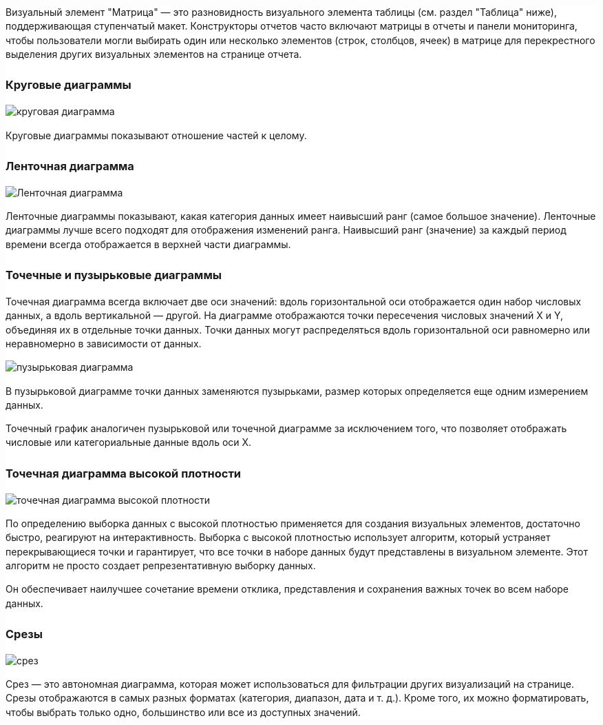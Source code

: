 Визуальный элемент "Матрица" — это разновидность визуального элемента таблицы (см. раздел "Таблица" ниже), поддерживающая ступенчатый макет. Конструкторы отчетов часто включают матрицы в отчеты и панели мониторинга, чтобы пользователи могли выбирать один или несколько элементов (строк, столбцов, ячеек) в матрице для перекрестного выделения других визуальных элементов на странице отчета.  

### <a name="pie-charts"></a>Круговые диаграммы
![круговая диаграмма](media/end-user-visual-type/pbi-nancy-viz-pie.png)

Круговые диаграммы показывают отношение частей к целому. 

### <a name="ribbon-chart"></a>Ленточная диаграмма
![Ленточная диаграмма](media/end-user-visual-type/power-bi-ribbon.png)

Ленточные диаграммы показывают, какая категория данных имеет наивысший ранг (самое большое значение). Ленточные диаграммы лучше всего подходят для отображения изменений ранга. Наивысший ранг (значение) за каждый период времени всегда отображается в верхней части диаграммы.

### <a name="scatter-bubble-and-dot-plot-charts"></a>Точечные и пузырьковые диаграммы


Точечная диаграмма всегда включает две оси значений: вдоль горизонтальной оси отображается один набор числовых данных, а вдоль вертикальной — другой. На диаграмме отображаются точки пересечения числовых значений X и Y, объединяя их в отдельные точки данных. Точки данных могут распределяться вдоль горизонтальной оси равномерно или неравномерно в зависимости от данных.

![пузырьковая диаграмма](media/end-user-visual-type/pbi-nancy-viz-bubble.png)

В пузырьковой диаграмме точки данных заменяются пузырьками, размер которых определяется еще одним измерением данных.

Точечный график аналогичен пузырьковой или точечной диаграмме за исключением того, что позволяет отображать числовые или категориальные данные вдоль оси X.

### <a name="scatter-high-density"></a>Точечная диаграмма высокой плотности
![точечная диаграмма высокой плотности](media/end-user-visual-type/density-scatter.png)

По определению выборка данных с высокой плотностью применяется для создания визуальных элементов, достаточно быстро, реагируют на интерактивность. Выборка с высокой плотностью использует алгоритм, который устраняет перекрывающиеся точки и гарантирует, что все точки в наборе данных будут представлены в визуальном элементе. Этот алгоритм не просто создает репрезентативную выборку данных.  

Он обеспечивает наилучшее сочетание времени отклика, представления и сохранения важных точек во всем наборе данных.

### <a name="slicers"></a>Срезы
![срез](media/end-user-visual-type/pbi-slicer.png)

Срез — это автономная диаграмма, которая может использоваться для фильтрации других визуализаций на странице. Срезы отображаются в самых разных форматах (категория, диапазон, дата и т. д.). Кроме того, их можно форматировать, чтобы выбрать только одно, большинство или все из доступных значений. 
